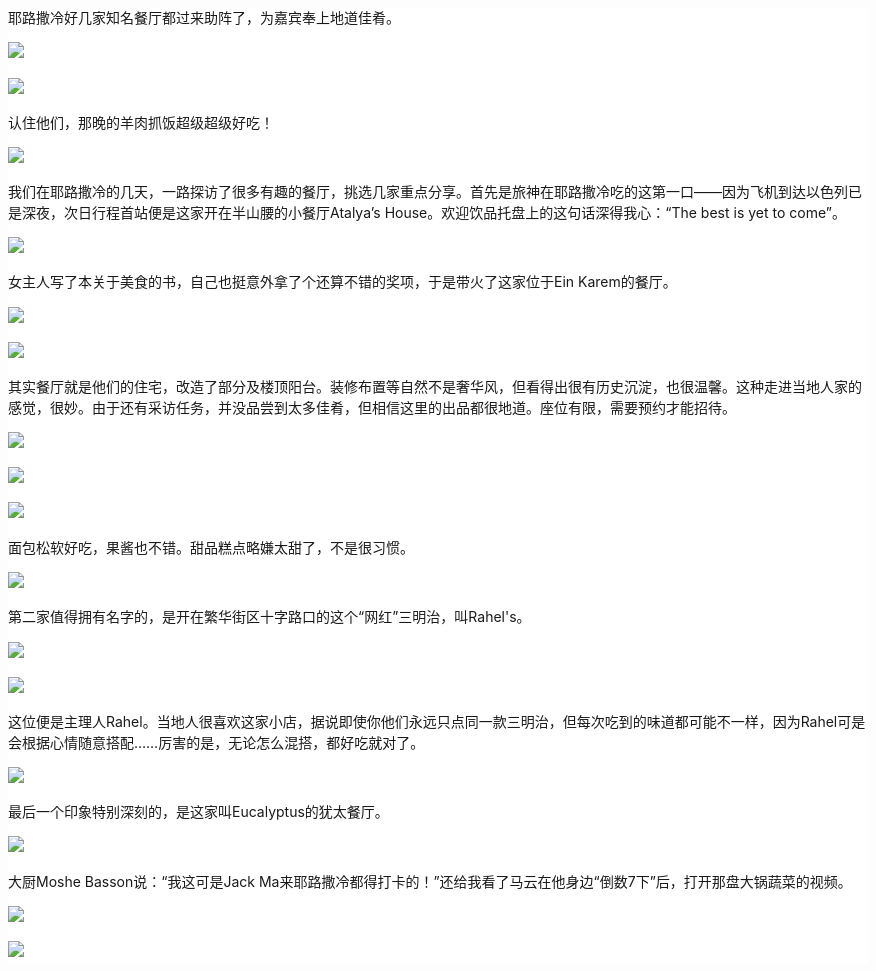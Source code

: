 耶路撒冷好几家知名餐厅都过来助阵了，为嘉宾奉上地道佳肴。

![](https://s.tuniu.net/qn/image/982b51f76325170529dbf54e2eabc50a/97bd7d55-246c-464c-a6b6-66eb9695b554.jpeg?imageView2/2/w/800/h/0)

![](https://s.tuniu.net/qn/image/982b51f76325170529dbf54e2eabc50a/aa37cf65-99bf-498f-a5f7-8491877fcfe9.jpeg?imageView2/2/w/800/h/0)

认住他们，那晚的羊肉抓饭超级超级好吃！

![](https://s.tuniu.net/qn/image/982b51f76325170529dbf54e2eabc50a/fddcbfeb-66d2-417c-816f-37f90660ac7e.jpeg?imageView2/2/w/800/h/0)

我们在耶路撒冷的几天，一路探访了很多有趣的餐厅，挑选几家重点分享。首先是旅神在耶路撒冷吃的这第一口——因为飞机到达以色列已是深夜，次日行程首站便是这家开在半山腰的小餐厅Atalya’s
House。欢迎饮品托盘上的这句话深得我心：“The best is yet to come”。

![](https://s.tuniu.net/qn/image/982b51f76325170529dbf54e2eabc50a/17b4fd1d-2354-4ca4-9e44-48ce4b319f68.jpeg?imageView2/2/w/800/h/0)

女主人写了本关于美食的书，自己也挺意外拿了个还算不错的奖项，于是带火了这家位于Ein Karem的餐厅。

![](https://s.tuniu.net/qn/image/982b51f76325170529dbf54e2eabc50a/0f80e377-36a2-41b6-9d37-df1436d79569.jpeg?imageView2/2/w/800/h/0)

![](https://s.tuniu.net/qn/image/982b51f76325170529dbf54e2eabc50a/c94972f3-018d-46fa-8af7-91745a2cafd3.jpeg?imageView2/2/w/800/h/0)

其实餐厅就是他们的住宅，改造了部分及楼顶阳台。装修布置等自然不是奢华风，但看得出很有历史沉淀，也很温馨。这种走进当地人家的感觉，很妙。由于还有采访任务，并没品尝到太多佳肴，但相信这里的出品都很地道。座位有限，需要预约才能招待。

![](https://s.tuniu.net/qn/image/982b51f76325170529dbf54e2eabc50a/14a28f97-6058-409f-9c61-9dd14cd29676.jpeg?imageView2/2/w/800/h/0)

![](https://s.tuniu.net/qn/image/982b51f76325170529dbf54e2eabc50a/84cbd1db-99f3-4870-acdd-b5cb6f856dd8.jpeg?imageView2/2/w/800/h/0)

![](https://s.tuniu.net/qn/image/982b51f76325170529dbf54e2eabc50a/ea1648d9-171a-42d9-baa1-f8cbaf647626.jpeg?imageView2/2/w/800/h/0)

面包松软好吃，果酱也不错。甜品糕点略嫌太甜了，不是很习惯。

![](https://s.tuniu.net/qn/image/982b51f76325170529dbf54e2eabc50a/a9f30170-c890-48d2-a821-744ad211961f.jpeg?imageView2/2/w/800/h/0)

第二家值得拥有名字的，是开在繁华街区十字路口的这个“网红”三明治，叫Rahel's。

![](https://s.tuniu.net/qn/image/982b51f76325170529dbf54e2eabc50a/a9cdd826-713f-4152-a9e0-4dbbfd2e5737.jpeg?imageView2/2/w/800/h/0)

![](https://s.tuniu.net/qn/image/982b51f76325170529dbf54e2eabc50a/a11c9929-a6a5-4084-a039-7accfc2b75c8.jpeg?imageView2/2/w/800/h/0)

这位便是主理人Rahel。当地人很喜欢这家小店，据说即使你他们永远只点同一款三明治，但每次吃到的味道都可能不一样，因为Rahel可是会根据心情随意搭配……厉害的是，无论怎么混搭，都好吃就对了。

![](https://s.tuniu.net/qn/image/982b51f76325170529dbf54e2eabc50a/58caba38-f599-458e-a1b4-4199269530f0.jpeg?imageView2/2/w/800/h/0)

最后一个印象特别深刻的，是这家叫Eucalyptus的犹太餐厅。

![](https://s.tuniu.net/qn/image/982b51f76325170529dbf54e2eabc50a/347d1eb1-7781-48b6-972b-d52d94dd9918.jpeg?imageView2/2/w/800/h/0)

大厨Moshe Basson说：“我这可是Jack Ma来耶路撒冷都得打卡的！”还给我看了马云在他身边“倒数7下”后，打开那盘大锅蔬菜的视频。

![](https://s.tuniu.net/qn/image/982b51f76325170529dbf54e2eabc50a/24381e88-ba67-4c62-aef9-f6a3ca8f5ad2.jpeg?imageView2/2/w/800/h/0)

![](https://s.tuniu.net/qn/image/982b51f76325170529dbf54e2eabc50a/e30e03d3-d72d-4996-9354-44548ad797a4.jpeg?imageView2/2/w/800/h/0)
